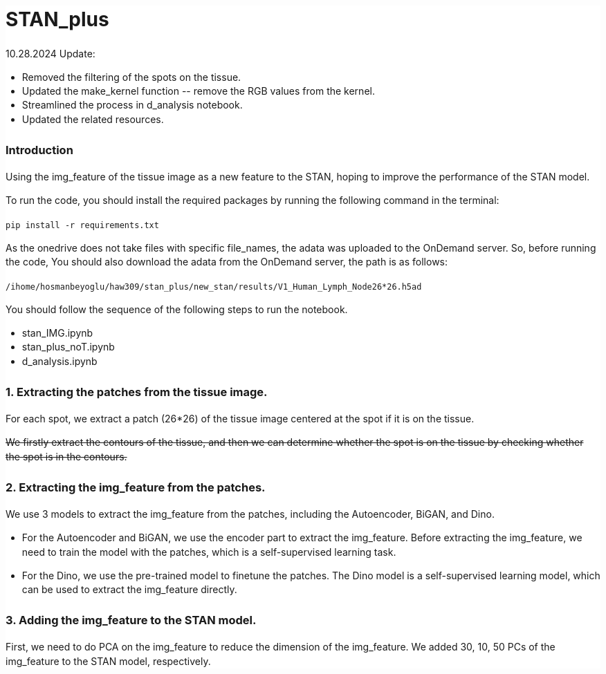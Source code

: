 # STAN_plus

10.28.2024 Update:

* Removed the filtering of the spots on the tissue. 
* Updated the make_kernel function -- remove the RGB values from the kernel.
* Streamlined the process in d_analysis notebook.
* Updated the related resources.

### Introduction

Using the img_feature of the tissue image as a new feature to the STAN, hoping to improve the performance of the STAN model.

To run the code, you should install the required packages by running the following command in the terminal:
```angular2html
pip install -r requirements.txt
```
As the onedrive does not take files with specific file_names, the adata was uploaded to the OnDemand server. So, before running the code, You should also download the adata from the OnDemand server, the path is as follows:
```angular2html
/ihome/hosmanbeyoglu/haw309/stan_plus/new_stan/results/V1_Human_Lymph_Node26*26.h5ad
```

You should follow the sequence of the following steps to run the notebook.

* stan_IMG.ipynb
* stan_plus_noT.ipynb
* d_analysis.ipynb

### 1. Extracting the patches from the tissue image.

For each spot, we extract a patch (26*26) of the tissue image centered at the spot if it is on the tissue.

~~We firstly extract the contours of the tissue, and then we can determine whether the spot is on the tissue by checking whether the spot is in the contours.~~

### 2. Extracting the img_feature from the patches.
We use 3 models to extract the img_feature from the patches, including the Autoencoder, BiGAN, and Dino.

* For the Autoencoder and BiGAN, we use the encoder part to extract the img_feature. Before extracting the img_feature, we need to train the model with the patches, which is a self-supervised learning task.

* For the Dino, we use the pre-trained model to finetune the patches. The Dino model is a self-supervised learning model, which can be used to extract the img_feature directly.

### 3. Adding the img_feature to the STAN model.
First, we need to do PCA on the img_feature to reduce the dimension of the img_feature.
We added 30, 10, 50 PCs of the img_feature to the STAN model, respectively.
